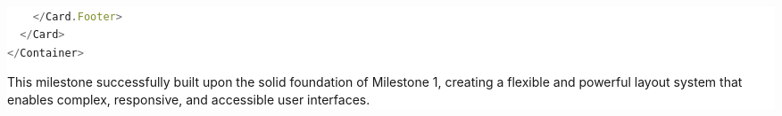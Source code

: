 ```jsx
    </Card.Footer>
  </Card>
</Container>
```

This milestone successfully built upon the solid foundation of Milestone 1, creating a flexible and powerful layout system that enables complex, responsive, and accessible user interfaces.
